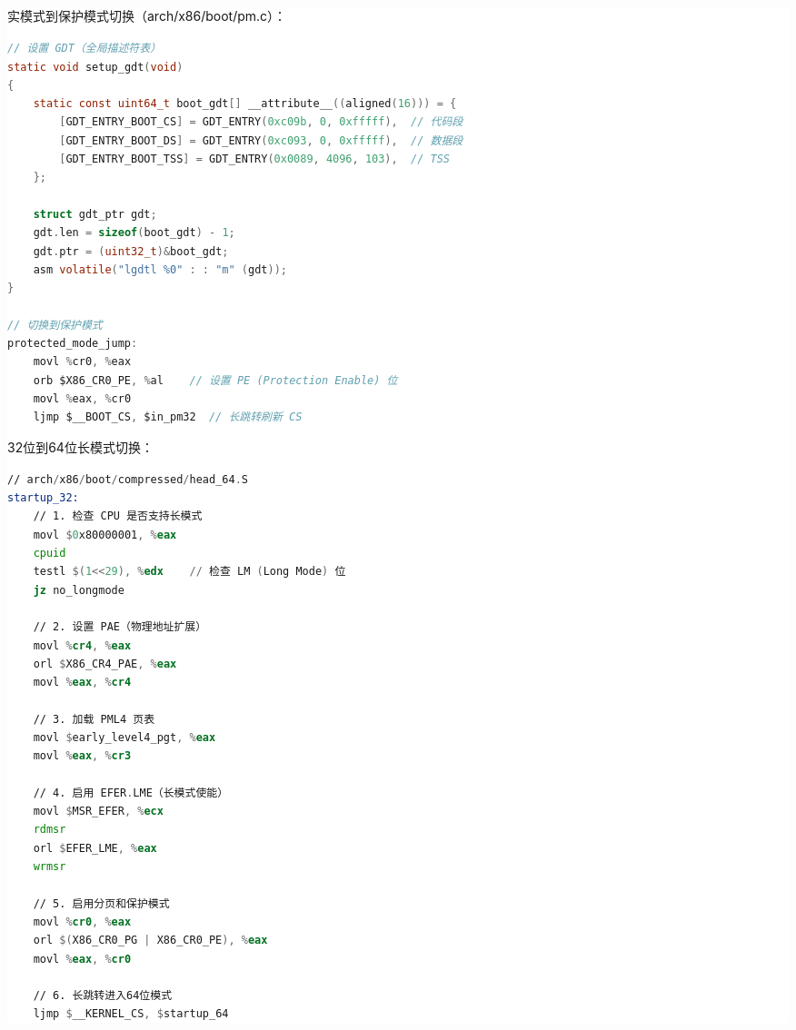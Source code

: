 实模式到保护模式切换（arch/x86/boot/pm.c）：
```c
// 设置 GDT（全局描述符表）
static void setup_gdt(void)
{
    static const uint64_t boot_gdt[] __attribute__((aligned(16))) = {
        [GDT_ENTRY_BOOT_CS] = GDT_ENTRY(0xc09b, 0, 0xfffff),  // 代码段
        [GDT_ENTRY_BOOT_DS] = GDT_ENTRY(0xc093, 0, 0xfffff),  // 数据段
        [GDT_ENTRY_BOOT_TSS] = GDT_ENTRY(0x0089, 4096, 103),  // TSS
    };
    
    struct gdt_ptr gdt;
    gdt.len = sizeof(boot_gdt) - 1;
    gdt.ptr = (uint32_t)&boot_gdt;
    asm volatile("lgdtl %0" : : "m" (gdt));
}

// 切换到保护模式
protected_mode_jump:
    movl %cr0, %eax
    orb $X86_CR0_PE, %al    // 设置 PE (Protection Enable) 位
    movl %eax, %cr0
    ljmp $__BOOT_CS, $in_pm32  // 长跳转刷新 CS
```

32位到64位长模式切换：
```asm
// arch/x86/boot/compressed/head_64.S
startup_32:
    // 1. 检查 CPU 是否支持长模式
    movl $0x80000001, %eax
    cpuid
    testl $(1<<29), %edx    // 检查 LM (Long Mode) 位
    jz no_longmode

    // 2. 设置 PAE（物理地址扩展）
    movl %cr4, %eax
    orl $X86_CR4_PAE, %eax
    movl %eax, %cr4

    // 3. 加载 PML4 页表
    movl $early_level4_pgt, %eax
    movl %eax, %cr3

    // 4. 启用 EFER.LME（长模式使能）
    movl $MSR_EFER, %ecx
    rdmsr
    orl $EFER_LME, %eax
    wrmsr

    // 5. 启用分页和保护模式
    movl %cr0, %eax
    orl $(X86_CR0_PG | X86_CR0_PE), %eax
    movl %eax, %cr0

    // 6. 长跳转进入64位模式
    ljmp $__KERNEL_CS, $startup_64
```
